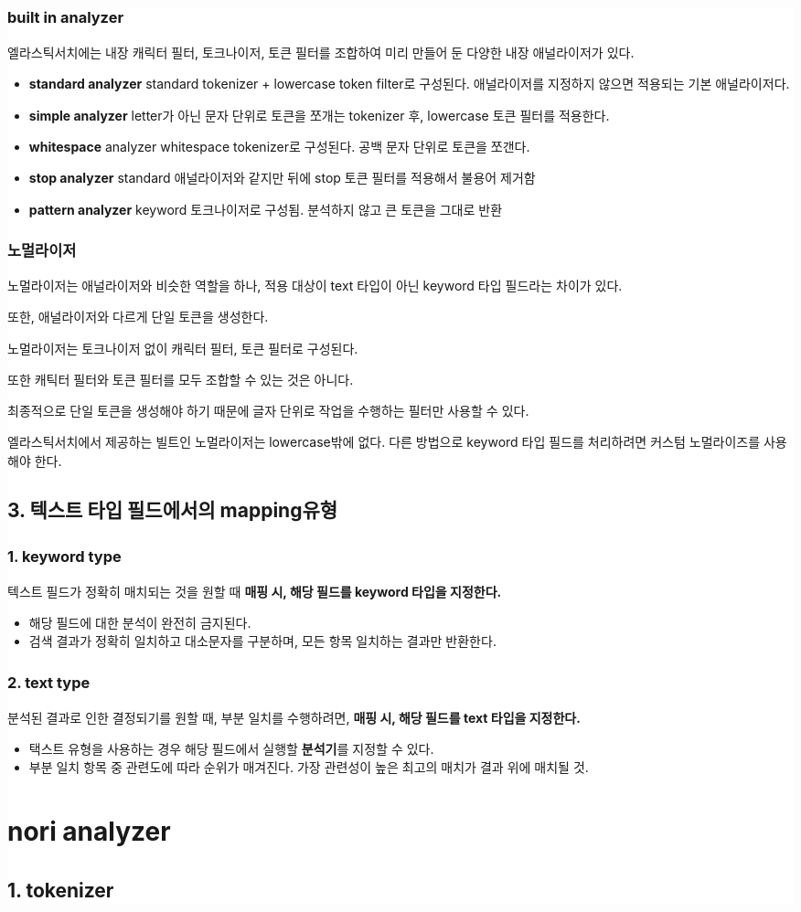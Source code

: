 
### built in analyzer

엘라스틱서치에는 내장 캐릭터 필터, 토크나이저, 토큰 필터를 조합하여 미리 만들어 둔 다양한 내장 애널라이저가 있다.

- **standard analyzer**
    standard tokenizer + lowercase token filter로 구성된다.
    애널라이저를 지정하지 않으면 적용되는 기본 애널라이저다.
    
- **simple analyzer**
    letter가 아닌 문자 단위로 토큰을 쪼개는 tokenizer 후,  lowercase 토큰 필터를 적용한다.
    
- **whitespace**
    analyzer whitespace tokenizer로 구성된다. 공백 문자 단위로 토큰을 쪼갠다.
    
- **stop analyzer**
    standard 애널라이저와 같지만 뒤에 stop 토큰 필터를 적용해서 불용어 제거함
    
- **pattern analyzer**
    keyword 토크나이저로 구성됨. 분석하지 않고 큰 토큰을 그대로 반환

### 노멀라이저

노멀라이저는 애널라이저와 비슷한 역할을 하나, 적용 대상이 text 타입이 아닌 keyword 타입 필드라는 차이가 있다.

또한, 애널라이저와 다르게 단일 토큰을 생성한다.

노멀라이저는 토크나이저 없이 캐릭터 필터, 토큰 필터로 구성된다.

또한 캐틱터 필터와 토큰 필터를 모두 조합할 수 있는 것은 아니다.

최종적으로 단일 토큰을 생성해야 하기 때문에 글자 단위로 작업을 수행하는 필터만 사용할 수 있다.

엘라스틱서치에서 제공하는 빌트인 노멀라이저는 lowercase밖에 없다. 다른 방법으로 keyword 타입 필드를 처리하려면 커스텀 노멀라이즈를 사용해야 한다.


## 3. 텍스트 타입 필드에서의 mapping유형

### 1. keyword type

텍스트 필드가 정확히 매치되는 것을 원할 때 **매핑 시, 해당 필드를 keyword 타입을 지정한다.**

- 해당 필드에 대한 분석이 완전히 금지된다.
- 검색 결과가 정확히 일치하고 대소문자를 구분하며, 모든 항목 일치하는 결과만 반환한다.

### 2. text type

분석된 결과로 인한 결정되기를 원할 때, 부분 일치를 수행하려면,  **매핑 시, 해당 필드를 text 타입을 지정한다.**

- 택스트 유형을 사용하는 경우 해당 필드에서 실행할 **분석기**를 지정할 수 있다.
- 부분 일치 항목 중 관련도에 따라 순위가 매겨진다. 가장 관련성이 높은 최고의 매치가 결과 위에 매치될 것.


# nori analyzer
## 1. tokenizer
